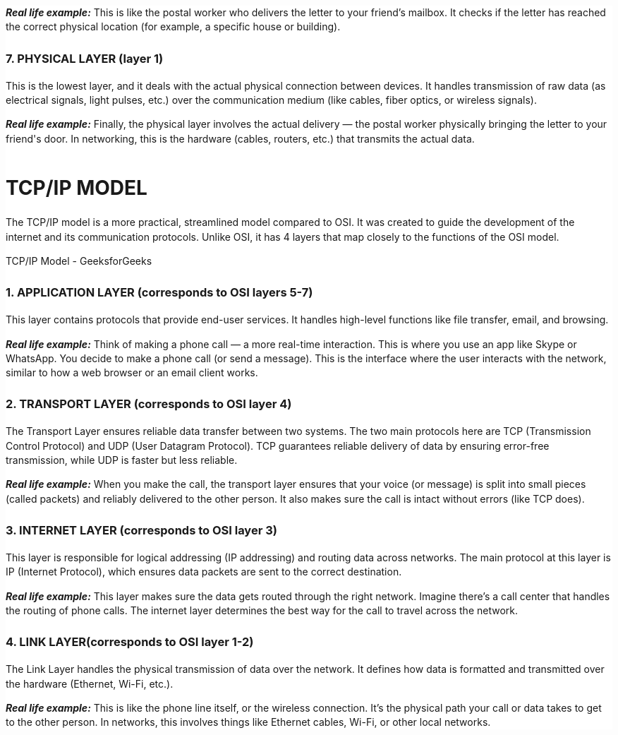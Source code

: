 ***Real life example:*** This is like the postal worker who delivers the letter to your friend’s mailbox. It checks if the letter has reached the correct physical location (for example, a specific house or building).
### 7. PHYSICAL LAYER (layer 1)
This is the lowest layer, and it deals with the actual physical connection between devices. It handles transmission of raw data (as electrical signals, light pulses, etc.) over the communication medium (like cables, fiber optics, or wireless signals).

***Real life example:*** Finally, the physical layer involves the actual delivery — the postal worker physically bringing the letter to your friend's door. In networking, this is the hardware (cables, routers, etc.) that transmits the actual data.
# TCP/IP MODEL
The TCP/IP model is a more practical, streamlined model compared to OSI. It was created to guide the development of the internet and its communication protocols. Unlike OSI, it has 4 layers that map closely to the functions of the OSI model.

TCP/IP Model - GeeksforGeeks

### 1. APPLICATION LAYER (corresponds to OSI layers 5-7)
This layer contains protocols that provide end-user services. It handles high-level functions like file transfer, email, and browsing.

***Real life example:*** Think of making a phone call — a more real-time interaction. This is where you use an app like Skype or WhatsApp. You decide to make a phone call (or send a message). This is the interface where the user interacts with the network, similar to how a web browser or an email client works.
### 2. TRANSPORT LAYER (corresponds to OSI layer 4)
The Transport Layer ensures reliable data transfer between two systems. The two main protocols here are TCP (Transmission Control Protocol) and UDP (User Datagram Protocol). TCP guarantees reliable delivery of data by ensuring error-free transmission, while UDP is faster but less reliable.

***Real life example:*** When you make the call, the transport layer ensures that your voice (or message) is split into small pieces (called packets) and reliably delivered to the other person. It also makes sure the call is intact without errors (like TCP does).
### 3. INTERNET LAYER (corresponds to OSI layer 3)
This layer is responsible for logical addressing (IP addressing) and routing data across networks. The main protocol at this layer is IP (Internet Protocol), which ensures data packets are sent to the correct destination.

***Real life example:*** This layer makes sure the data gets routed through the right network. Imagine there’s a call center that handles the routing of phone calls. The internet layer determines the best way for the call to travel across the network.
### 4. LINK LAYER(corresponds to OSI layer 1-2)
The Link Layer handles the physical transmission of data over the network. It defines how data is formatted and transmitted over the hardware (Ethernet, Wi-Fi, etc.).

***Real life example:*** This is like the phone line itself, or the wireless connection. It’s the physical path your call or data takes to get to the other person. In networks, this involves things like Ethernet cables, Wi-Fi, or other local networks.
